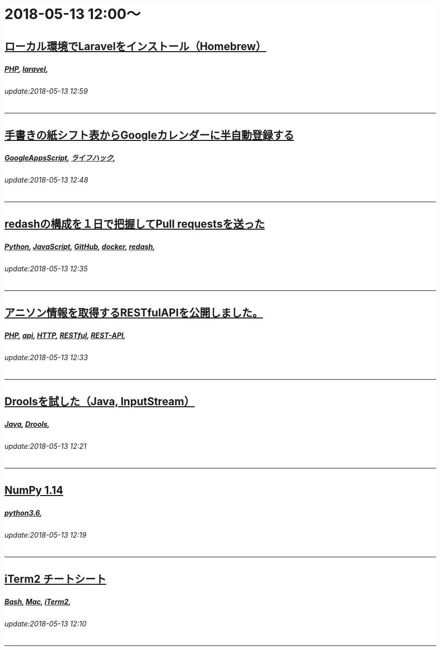 


# 2018-05-13 12:00～
## [ローカル環境でLaravelをインストール（Homebrew）](https://qiita.com/mikaku/items/6b0fcf090f08ae2d8c9d)
##### [PHP](https://qiita.com/tags/PHP), [laravel](https://qiita.com/tags/laravel), 
###### update:2018-05-13 12:59
---
## [手書きの紙シフト表からGoogleカレンダーに半自動登録する](https://qiita.com/labrujida320/items/c4ce7a1e0e8ce66323db)
##### [GoogleAppsScript](https://qiita.com/tags/GoogleAppsScript), [ライフハック](https://qiita.com/tags/ライフハック), 
###### update:2018-05-13 12:48
---
## [redashの構成を１日で把握してPull requestsを送った](https://qiita.com/teradonburi/items/ccc68ee762eb31336fd0)
##### [Python](https://qiita.com/tags/Python), [JavaScript](https://qiita.com/tags/JavaScript), [GitHub](https://qiita.com/tags/GitHub), [docker](https://qiita.com/tags/docker), [redash](https://qiita.com/tags/redash), 
###### update:2018-05-13 12:35
---
## [アニソン情報を取得するRESTfulAPIを公開しました。](https://qiita.com/2ndponpu/items/20cef429a47fa7cdfb69)
##### [PHP](https://qiita.com/tags/PHP), [api](https://qiita.com/tags/api), [HTTP](https://qiita.com/tags/HTTP), [RESTful](https://qiita.com/tags/RESTful), [REST-API](https://qiita.com/tags/REST-API), 
###### update:2018-05-13 12:33
---
## [Droolsを試した（Java, InputStream）](https://qiita.com/akiraabe/items/7a09ff4d0e7098a2b195)
##### [Java](https://qiita.com/tags/Java), [Drools](https://qiita.com/tags/Drools), 
###### update:2018-05-13 12:21
---
## [NumPy 1.14](https://qiita.com/AABBCC001122/items/8dca2991ff4fcd152758)
##### [python3.6](https://qiita.com/tags/python3.6), 
###### update:2018-05-13 12:19
---
## [iTerm2 チートシート](https://qiita.com/MaasaMiya/items/d21894352cdb5a3430bd)
##### [Bash](https://qiita.com/tags/Bash), [Mac](https://qiita.com/tags/Mac), [iTerm2](https://qiita.com/tags/iTerm2), 
###### update:2018-05-13 12:10
---